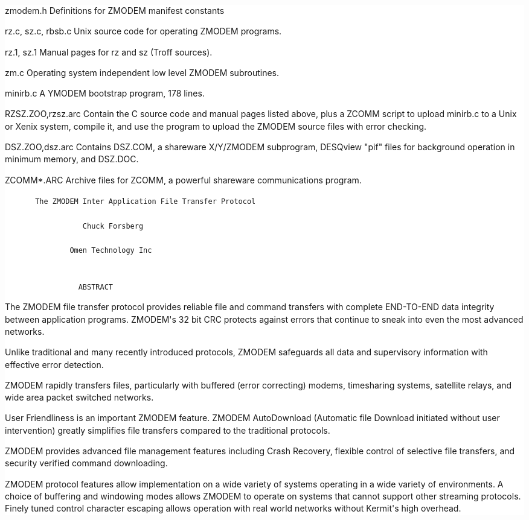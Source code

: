 zmodem.h Definitions for ZMODEM	manifest constants

rz.c, sz.c, rbsb.c Unix	source code for	operating ZMODEM programs.

rz.1, sz.1 Manual pages	for rz and sz (Troff sources).

zm.c	Operating system independent low level ZMODEM subroutines.

minirb.c A YMODEM bootstrap program, 178 lines.

RZSZ.ZOO,rzsz.arc Contain the C	source code and	manual pages listed
	above, plus a ZCOMM script to upload minirb.c to a Unix	or
	Xenix system, compile it, and use the program to upload	the
	ZMODEM source files with error checking.

DSZ.ZOO,dsz.arc	Contains DSZ.COM, a shareware X/Y/ZMODEM subprogram,
	DESQview "pif" files for background operation in minimum
	memory,	and DSZ.DOC.

ZCOMM*.ARC Archive files for ZCOMM, a powerful shareware
	communications program.

```
	   The ZMODEM Inter Application	File Transfer Protocol

			      Chuck Forsberg

			   Omen	Technology Inc


				 ABSTRACT

```

The ZMODEM file	transfer protocol provides reliable file and command
transfers with complete	END-TO-END data	integrity between application
programs.  ZMODEM's 32 bit CRC protects	against	errors that continue to
sneak into even	the most advanced networks.

Unlike traditional and many recently introduced	protocols, ZMODEM
safeguards all data and	supervisory information	with effective error
detection.

ZMODEM rapidly transfers files,	particularly with buffered (error
correcting) modems, timesharing	systems, satellite relays, and wide area
packet switched	networks.

User Friendliness is an	important ZMODEM feature.  ZMODEM AutoDownload
(Automatic file	Download initiated without user	intervention) greatly
simplifies file	transfers compared to the traditional protocols.

ZMODEM provides	advanced file management features including Crash
Recovery, flexible control of selective	file transfers,	and security
verified command downloading.

ZMODEM protocol	features allow implementation on a wide	variety	of systems
operating in a wide variety of environments.  A	choice of buffering and
windowing modes	allows ZMODEM to operate on systems that cannot	support
other streaming	protocols.  Finely tuned control character escaping allows
operation with real world networks without Kermit's high overhead.

